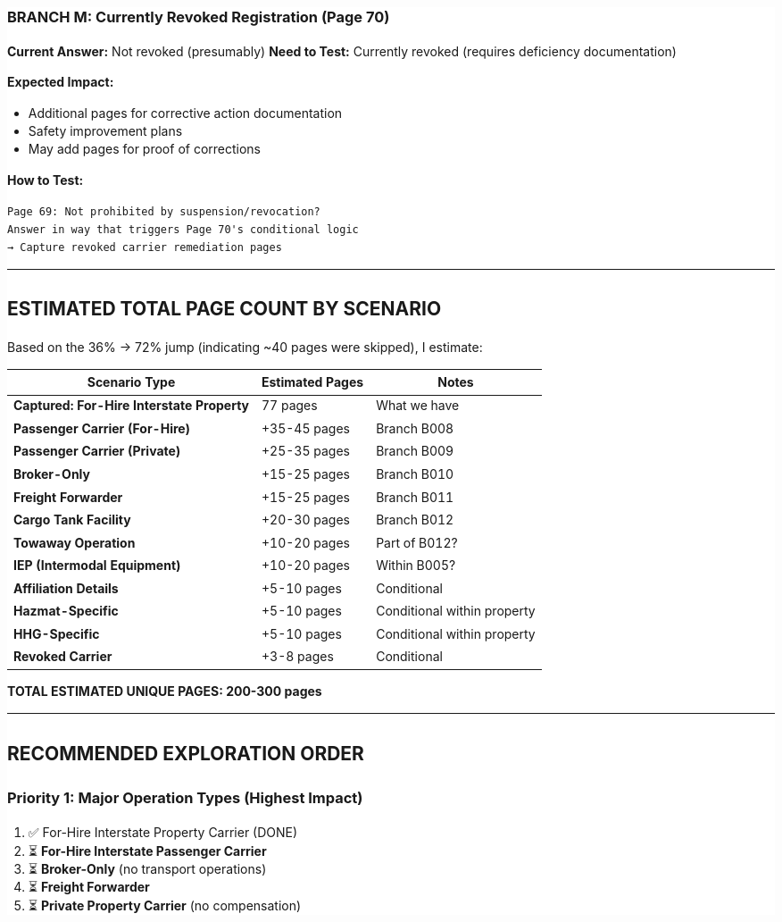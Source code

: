 
### **BRANCH M: Currently Revoked Registration (Page 70)**
**Current Answer:** Not revoked (presumably)
**Need to Test:** Currently revoked (requires deficiency documentation)

**Expected Impact:**
- Additional pages for corrective action documentation
- Safety improvement plans
- May add pages for proof of corrections

**How to Test:**
```
Page 69: Not prohibited by suspension/revocation? 
Answer in way that triggers Page 70's conditional logic
→ Capture revoked carrier remediation pages
```

---

## ESTIMATED TOTAL PAGE COUNT BY SCENARIO

Based on the 36% → 72% jump (indicating ~40 pages were skipped), I estimate:

| Scenario Type | Estimated Pages | Notes |
|---------------|-----------------|-------|
| **Captured: For-Hire Interstate Property** | 77 pages | What we have |
| **Passenger Carrier (For-Hire)** | +35-45 pages | Branch B008 |
| **Passenger Carrier (Private)** | +25-35 pages | Branch B009 |
| **Broker-Only** | +15-25 pages | Branch B010 |
| **Freight Forwarder** | +15-25 pages | Branch B011 |
| **Cargo Tank Facility** | +20-30 pages | Branch B012 |
| **Towaway Operation** | +10-20 pages | Part of B012? |
| **IEP (Intermodal Equipment)** | +10-20 pages | Within B005? |
| **Affiliation Details** | +5-10 pages | Conditional |
| **Hazmat-Specific** | +5-10 pages | Conditional within property |
| **HHG-Specific** | +5-10 pages | Conditional within property |
| **Revoked Carrier** | +3-8 pages | Conditional |

**TOTAL ESTIMATED UNIQUE PAGES: 200-300 pages**

---

## RECOMMENDED EXPLORATION ORDER

### **Priority 1: Major Operation Types** (Highest Impact)
1. ✅ For-Hire Interstate Property Carrier (DONE)
2. ⏳ **For-Hire Interstate Passenger Carrier**
3. ⏳ **Broker-Only** (no transport operations)
4. ⏳ **Freight Forwarder**
5. ⏳ **Private Property Carrier** (no compensation)
